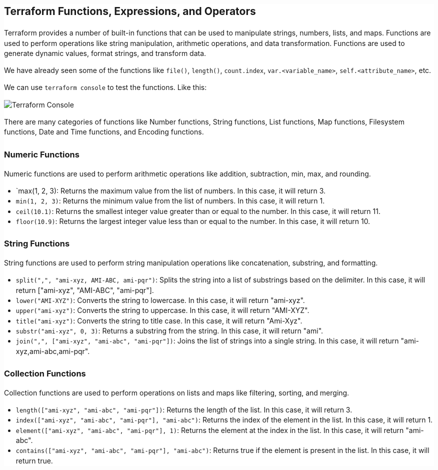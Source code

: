 ## Terraform Functions, Expressions, and Operators

Terraform provides a number of built-in functions that can be used to manipulate strings, numbers, lists, and maps. Functions are used to perform operations like string manipulation, arithmetic operations, and data transformation. Functions are used to generate dynamic values, format strings, and transform data.

We have already seen some of the functions like `file()`, `length()`, `count.index`, `var.<variable_name>`, `self.<attribute_name>`, etc.

We can use `terraform console` to test the functions. Like this:

![Terraform Console](https://github.com/user-attachments/assets/5e999dd2-ca82-4ff6-b880-258ae7e23da4)

There are many categories of functions like Number functions, String functions, List functions, Map functions, Filesystem functions, Date and Time functions, and Encoding functions.

### Numeric Functions

Numeric functions are used to perform arithmetic operations like addition, subtraction, min, max, and rounding.

- `max(1, 2, 3): Returns the maximum value from the list of numbers. In this case, it will return 3.
- `min(1, 2, 3)`: Returns the minimum value from the list of numbers. In this case, it will return 1.
- `ceil(10.1)`: Returns the smallest integer value greater than or equal to the number. In this case, it will return 11.
- `floor(10.9)`: Returns the largest integer value less than or equal to the number. In this case, it will return 10.

### String Functions

String functions are used to perform string manipulation operations like concatenation, substring, and formatting.

- `split(",", "ami-xyz, AMI-ABC, ami-pqr")`: Splits the string into a list of substrings based on the delimiter. In this case, it will return ["ami-xyz", "AMI-ABC", "ami-pqr"].
- `lower("AMI-XYZ")`: Converts the string to lowercase. In this case, it will return "ami-xyz".
- `upper("ami-xyz")`: Converts the string to uppercase. In this case, it will return "AMI-XYZ".
- `title("ami-xyz")`: Converts the string to title case. In this case, it will return "Ami-Xyz".
- `substr("ami-xyz", 0, 3)`: Returns a substring from the string. In this case, it will return "ami".
- `join(",", ["ami-xyz", "ami-abc", "ami-pqr"])`: Joins the list of strings into a single string. In this case, it will return "ami-xyz,ami-abc,ami-pqr".

### Collection Functions

Collection functions are used to perform operations on lists and maps like filtering, sorting, and merging.

- `length(["ami-xyz", "ami-abc", "ami-pqr"])`: Returns the length of the list. In this case, it will return 3.
- `index(["ami-xyz", "ami-abc", "ami-pqr"], "ami-abc")`: Returns the index of the element in the list. In this case, it will return 1.
- `element(["ami-xyz", "ami-abc", "ami-pqr"], 1)`: Returns the element at the index in the list. In this case, it will return "ami-abc".
- `contains(["ami-xyz", "ami-abc", "ami-pqr"], "ami-abc")`: Returns true if the element is present in the list. In this case, it will return true.
